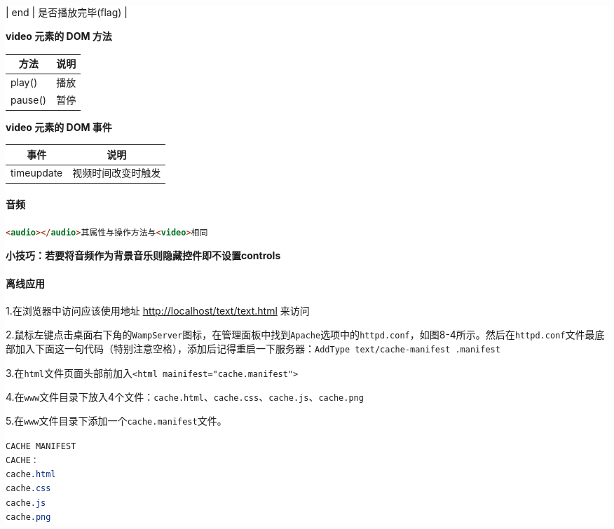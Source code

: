 | end          | 是否播放完毕(flag)                 |

**video 元素的 DOM 方法**

| 方法    | 说明 |
| ------- | ---- |
| play()  | 播放 |
| pause() | 暂停 |

**video 元素的 DOM 事件**

| 事件       | 说明               |
| ---------- | ------------------ |
| timeupdate | 视频时间改变时触发 |

#### 音频

```html
<audio></audio>其属性与操作方法与<video>相同
```

**小技巧：若要将音频作为背景音乐则隐藏控件即不设置controls**

#### 离线应用

1.在浏览器中访问应该使用地址 [http://localhost/text/text.html](https://gitee.com/link?target=http%3A%2F%2Flocalhost%2Ftext%2Ftext.html) 来访问

2.鼠标左键点击桌面右下角的`WampServer`图标，在管理面板中找到`Apache`选项中的`httpd.conf`，如图8-4所示。然后在`httpd.conf`文件最底部加入下面这一句代码（特别注意空格），添加后记得重启一下服务器：`AddType text/cache-manifest .manifest`

3.在`html`文件页面头部前加入`<html mainifest="cache.manifest">`

4.在`www`文件目录下放入4个文件：`cache.html`、`cache.css`、`cache.js`、`cache.png`

5.在`www`文件目录下添加一个`cache.manifest`文件。

```css
CACHE MANIFEST
CACHE：
cache.html
cache.css
cache.js
cache.png
```
